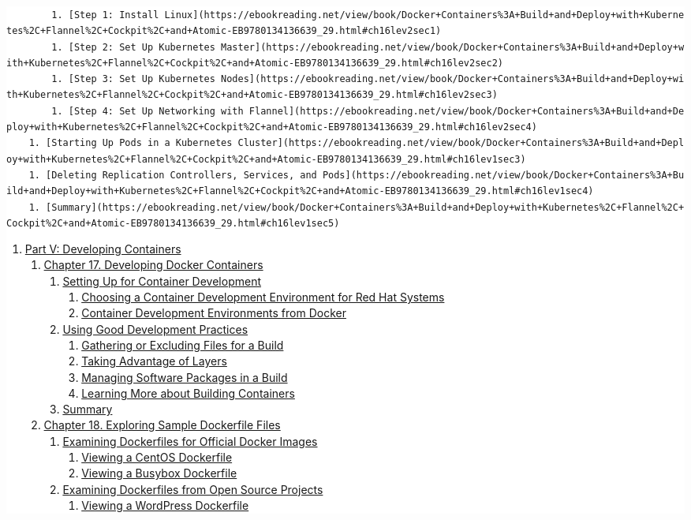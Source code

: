             1. [Step 1: Install Linux](https://ebookreading.net/view/book/Docker+Containers%3A+Build+and+Deploy+with+Kubernetes%2C+Flannel%2C+Cockpit%2C+and+Atomic-EB9780134136639_29.html#ch16lev2sec1)
            1. [Step 2: Set Up Kubernetes Master](https://ebookreading.net/view/book/Docker+Containers%3A+Build+and+Deploy+with+Kubernetes%2C+Flannel%2C+Cockpit%2C+and+Atomic-EB9780134136639_29.html#ch16lev2sec2)
            1. [Step 3: Set Up Kubernetes Nodes](https://ebookreading.net/view/book/Docker+Containers%3A+Build+and+Deploy+with+Kubernetes%2C+Flannel%2C+Cockpit%2C+and+Atomic-EB9780134136639_29.html#ch16lev2sec3)
            1. [Step 4: Set Up Networking with Flannel](https://ebookreading.net/view/book/Docker+Containers%3A+Build+and+Deploy+with+Kubernetes%2C+Flannel%2C+Cockpit%2C+and+Atomic-EB9780134136639_29.html#ch16lev2sec4)
        1. [Starting Up Pods in a Kubernetes Cluster](https://ebookreading.net/view/book/Docker+Containers%3A+Build+and+Deploy+with+Kubernetes%2C+Flannel%2C+Cockpit%2C+and+Atomic-EB9780134136639_29.html#ch16lev1sec3)
        1. [Deleting Replication Controllers, Services, and Pods](https://ebookreading.net/view/book/Docker+Containers%3A+Build+and+Deploy+with+Kubernetes%2C+Flannel%2C+Cockpit%2C+and+Atomic-EB9780134136639_29.html#ch16lev1sec4)
        1. [Summary](https://ebookreading.net/view/book/Docker+Containers%3A+Build+and+Deploy+with+Kubernetes%2C+Flannel%2C+Cockpit%2C+and+Atomic-EB9780134136639_29.html#ch16lev1sec5)
1. [Part V: Developing Containers](https://ebookreading.net/view/book/Docker+Containers%3A+Build+and+Deploy+with+Kubernetes%2C+Flannel%2C+Cockpit%2C+and+Atomic-EB9780134136639_30.html#part05)
    1. [Chapter 17. Developing Docker Containers](https://ebookreading.net/view/book/Docker+Containers%3A+Build+and+Deploy+with+Kubernetes%2C+Flannel%2C+Cockpit%2C+and+Atomic-EB9780134136639_31.html#ch17)
        1. [Setting Up for Container Development](https://ebookreading.net/view/book/Docker+Containers%3A+Build+and+Deploy+with+Kubernetes%2C+Flannel%2C+Cockpit%2C+and+Atomic-EB9780134136639_31.html#ch17lev1sec1)
            1. [Choosing a Container Development Environment for Red Hat Systems](https://ebookreading.net/view/book/Docker+Containers%3A+Build+and+Deploy+with+Kubernetes%2C+Flannel%2C+Cockpit%2C+and+Atomic-EB9780134136639_31.html#ch17lev2sec1)
            1. [Container Development Environments from Docker](https://ebookreading.net/view/book/Docker+Containers%3A+Build+and+Deploy+with+Kubernetes%2C+Flannel%2C+Cockpit%2C+and+Atomic-EB9780134136639_31.html#ch17lev2sec2)
        1. [Using Good Development Practices](https://ebookreading.net/view/book/Docker+Containers%3A+Build+and+Deploy+with+Kubernetes%2C+Flannel%2C+Cockpit%2C+and+Atomic-EB9780134136639_31.html#ch17lev1sec2)
            1. [Gathering or Excluding Files for a Build](https://ebookreading.net/view/book/Docker+Containers%3A+Build+and+Deploy+with+Kubernetes%2C+Flannel%2C+Cockpit%2C+and+Atomic-EB9780134136639_31.html#ch17lev2sec3)
            1. [Taking Advantage of Layers](https://ebookreading.net/view/book/Docker+Containers%3A+Build+and+Deploy+with+Kubernetes%2C+Flannel%2C+Cockpit%2C+and+Atomic-EB9780134136639_31.html#ch17lev2sec4)
            1. [Managing Software Packages in a Build](https://ebookreading.net/view/book/Docker+Containers%3A+Build+and+Deploy+with+Kubernetes%2C+Flannel%2C+Cockpit%2C+and+Atomic-EB9780134136639_31.html#ch17lev2sec5)
            1. [Learning More about Building Containers](https://ebookreading.net/view/book/Docker+Containers%3A+Build+and+Deploy+with+Kubernetes%2C+Flannel%2C+Cockpit%2C+and+Atomic-EB9780134136639_31.html#ch17lev2sec6)
        1. [Summary](https://ebookreading.net/view/book/Docker+Containers%3A+Build+and+Deploy+with+Kubernetes%2C+Flannel%2C+Cockpit%2C+and+Atomic-EB9780134136639_31.html#ch17lev1sec3)
    1. [Chapter 18. Exploring Sample Dockerfile Files](https://ebookreading.net/view/book/Docker+Containers%3A+Build+and+Deploy+with+Kubernetes%2C+Flannel%2C+Cockpit%2C+and+Atomic-EB9780134136639_32.html#ch18)
        1. [Examining Dockerfiles for Official Docker Images](https://ebookreading.net/view/book/Docker+Containers%3A+Build+and+Deploy+with+Kubernetes%2C+Flannel%2C+Cockpit%2C+and+Atomic-EB9780134136639_32.html#ch18lev1sec1)
            1. [Viewing a CentOS Dockerfile](https://ebookreading.net/view/book/Docker+Containers%3A+Build+and+Deploy+with+Kubernetes%2C+Flannel%2C+Cockpit%2C+and+Atomic-EB9780134136639_32.html#ch18lev2sec1)
            1. [Viewing a Busybox Dockerfile](https://ebookreading.net/view/book/Docker+Containers%3A+Build+and+Deploy+with+Kubernetes%2C+Flannel%2C+Cockpit%2C+and+Atomic-EB9780134136639_32.html#ch18lev2sec2)
        1. [Examining Dockerfiles from Open Source Projects](https://ebookreading.net/view/book/Docker+Containers%3A+Build+and+Deploy+with+Kubernetes%2C+Flannel%2C+Cockpit%2C+and+Atomic-EB9780134136639_32.html#ch18lev1sec2)
            1. [Viewing a WordPress Dockerfile](https://ebookreading.net/view/book/Docker+Containers%3A+Build+and+Deploy+with+Kubernetes%2C+Flannel%2C+Cockpit%2C+and+Atomic-EB9780134136639_32.html#ch18lev2sec3)
